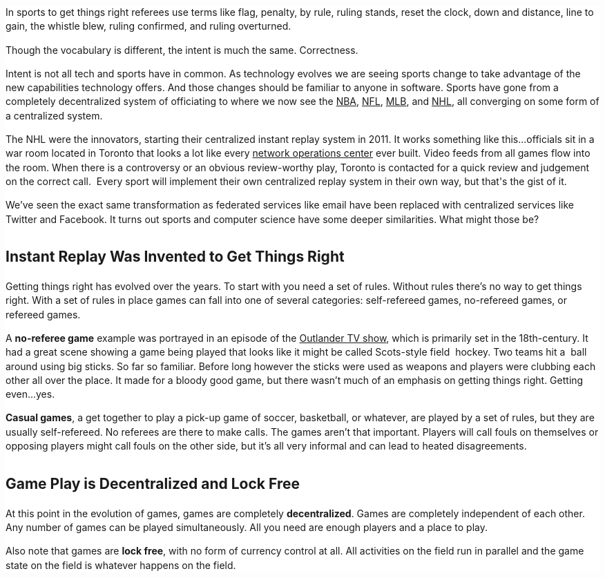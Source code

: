 In sports to get things right referees use terms like flag, penalty, by rule, ruling stands, reset the clock, down and distance, line to gain, the whistle blew, ruling confirmed, and ruling overturned.

Though the vocabulary is different, the intent is much the same. Correctness.

Intent is not all tech and sports have in common. As technology evolves we are seeing sports change to take advantage of the new capabilities technology offers. And those changes should be familiar to anyone in software. Sports have gone from a completely decentralized system of officiating to where we now see the [NBA](http://www.si.com/nba/point-forward/2014/05/18/nba-instant-replay-off-site-review-adam-silver), [NFL](http://espn.go.com/nfl/story/_/id/10670707/nfl-owners-allow-centralized-system-aid-instant-replay), [MLB](http://sports.yahoo.com/news/inside-look-at-mlb-s-new-instant-replay-bunker-032951044.html), and [NHL](http://blogs.canoe.ca/krykslants/nfl/special-report-inside-the-nhls-central-video-review-operation-can-it-work-in-the-nfl-with-tweaks-it-sure-can/), all converging on some form of a centralized system.

The NHL were the innovators, starting their centralized instant replay system in 2011\. It works something like this...officials sit in a war room located in Toronto that looks a lot like every [network operations center](http://en.wikipedia.org/wiki/Network_operations_center) ever built. Video feeds from all games flow into the room. When there is a controversy or an obvious review-worthy play, Toronto is contacted for a quick review and judgement on the correct call.  Every sport will implement their own centralized replay system in their own way, but that's the gist of it.

We’ve seen the exact same transformation as federated services like email have been replaced with centralized services like Twitter and Facebook. It turns out sports and computer science have some deeper similarities. What might those be?

## Instant Replay Was Invented to Get Things Right

Getting things right has evolved over the years. To start with you need a set of rules. Without rules there’s no way to get things right. With a set of rules in place games can fall into one of several categories: self-refereed games, no-refereed games, or refereed games.

A **no-referee game** example was portrayed in an episode of the [Outlander TV show](http://www.imdb.com/title/tt3006802/), which is primarily set in the 18th-century. It had a great scene showing a game being played that looks like it might be called Scots-style field  hockey. Two teams hit a  ball around using big sticks. So far so familiar. Before long however the sticks were used as weapons and players were clubbing each other all over the place. It made for a bloody good game, but there wasn’t much of an emphasis on getting things right. Getting even...yes.

**Casual games**, a get together to play a pick-up game of soccer, basketball, or whatever, are played by a set of rules, but they are usually self-refereed. No referees are there to make calls. The games aren’t that important. Players will call fouls on themselves or opposing players might call fouls on the other side, but it’s all very informal and can lead to heated disagreements.

## Game Play is Decentralized and Lock Free

At this point in the evolution of games, games are completely **decentralized**. Games are completely independent of each other. Any number of games can be played simultaneously. All you need are enough players and a place to play.

Also note that games are **lock free**, with no form of currency control at all. All activities on the field run in parallel and the game state on the field is whatever happens on the field.
